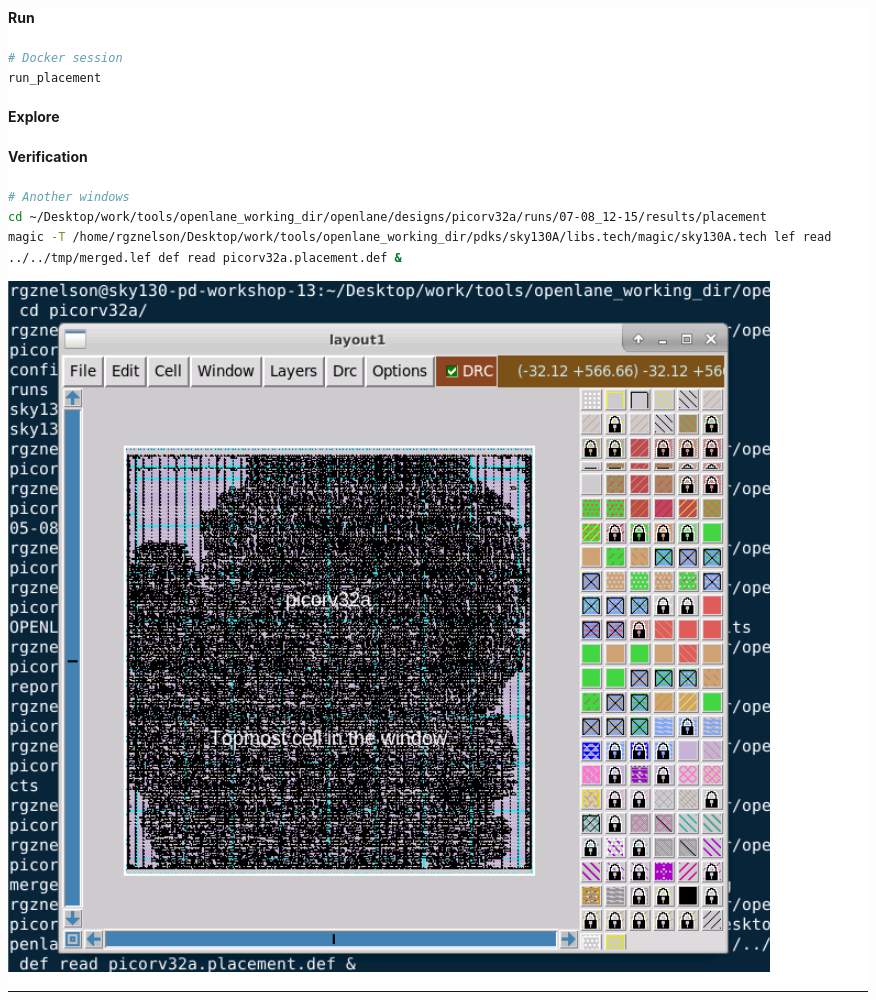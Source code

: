 #### Run
~~~ bash
# Docker session
run_placement
~~~

#### Explore

#### Verification
~~~ bash
# Another windows
cd ~/Desktop/work/tools/openlane_working_dir/openlane/designs/picorv32a/runs/07-08_12-15/results/placement
magic -T /home/rgznelson/Desktop/work/tools/openlane_working_dir/pdks/sky130A/libs.tech/magic/sky130A.tech lef read ../../tmp/merged.lef def read picorv32a.placement.def &
~~~

![](ATTACHMENTS/Pasted%20image%2020220807073542.png)

---